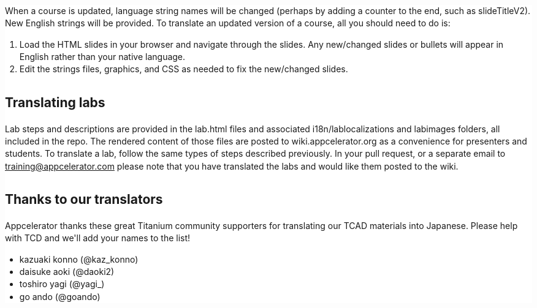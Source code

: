 When a course is updated, language string names will be changed (perhaps by adding a counter to the end, such as slideTitleV2). New English strings will be provided. To translate an updated version of a course, all you should need to do is: 

1. Load the HTML slides in your browser and navigate through the slides. Any new/changed slides or bullets will appear in English rather than your native language. 
2. Edit the strings files, graphics, and CSS as needed to fix the new/changed slides. 

## Translating labs

Lab steps and descriptions are provided in the lab.html files and associated i18n/lablocalizations and labimages folders, all included in the repo. The rendered content of those files are posted to wiki.appcelerator.org as a convenience for presenters and students. To translate a lab, follow the same types of steps described previously. In your pull request, or a separate email to training@appcelerator.com please note that you have translated the labs and would like them posted to the wiki. 

## Thanks to our translators

Appcelerator thanks these great Titanium community supporters for translating our TCAD materials into Japanese. Please help with TCD and we'll add your names to the list!

* kazuaki konno (@kaz_konno)
* daisuke aoki (@daoki2)
* toshiro yagi (@yagi_)
* go ando (@goando)


